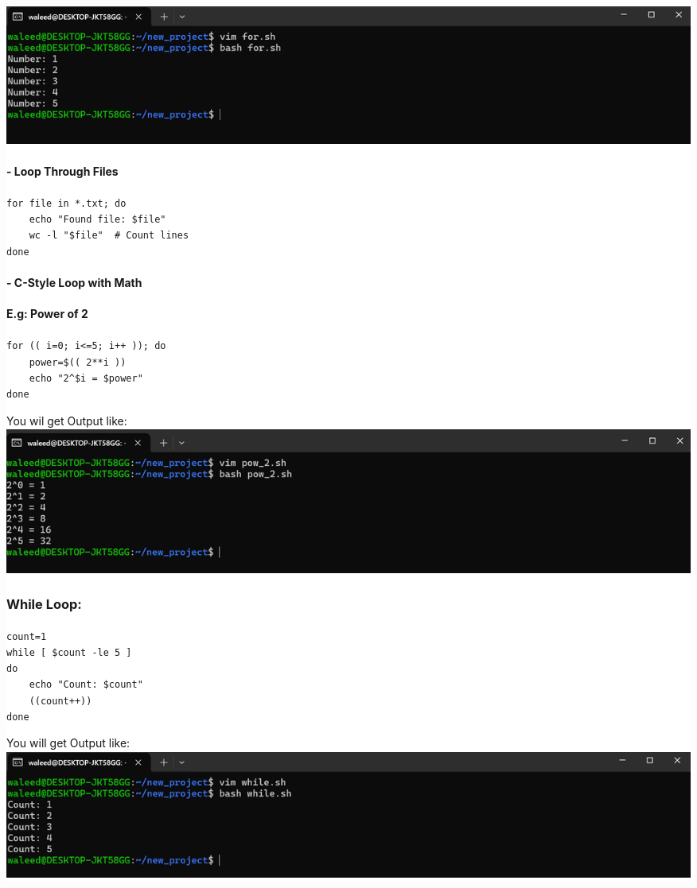 ![11](./images/11.png)

#### - Loop Through Files
```
for file in *.txt; do
    echo "Found file: $file"
    wc -l "$file"  # Count lines
done
```
#### -  C-Style Loop with Math
#### E.g: Power of 2
```
for (( i=0; i<=5; i++ )); do
    power=$(( 2**i ))
    echo "2^$i = $power"
done
```

You wil get Output like: 
![12](./images/12.png)

### While Loop:
```
count=1
while [ $count -le 5 ]
do
    echo "Count: $count"
    ((count++))
done
```

You will get Output like: 
![13](./images/13.png)
